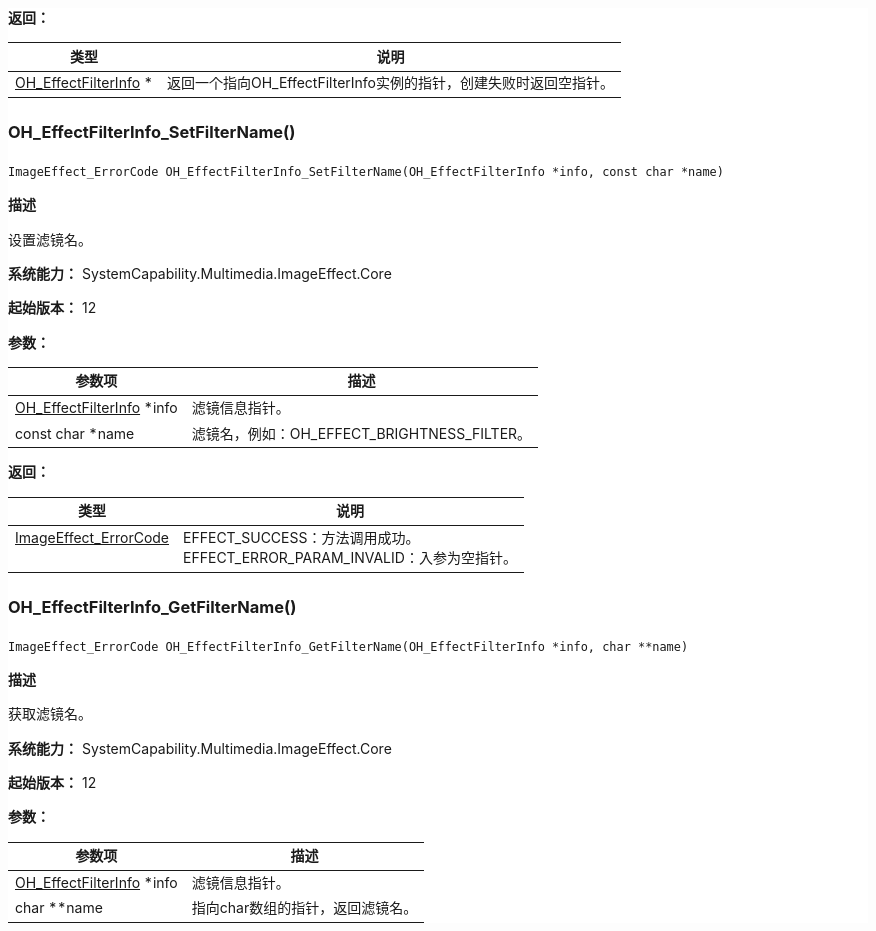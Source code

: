 **返回：**

| 类型 | 说明 |
| -- | -- |
| [OH_EffectFilterInfo](capi-imageeffect-oh-effectfilterinfo.md) * | 返回一个指向OH_EffectFilterInfo实例的指针，创建失败时返回空指针。 |

### OH_EffectFilterInfo_SetFilterName()

```
ImageEffect_ErrorCode OH_EffectFilterInfo_SetFilterName(OH_EffectFilterInfo *info, const char *name)
```

**描述**

设置滤镜名。

**系统能力：** SystemCapability.Multimedia.ImageEffect.Core

**起始版本：** 12


**参数：**

| 参数项 | 描述 |
| -- | -- |
| [OH_EffectFilterInfo](capi-imageeffect-oh-effectfilterinfo.md) *info | 滤镜信息指针。 |
| const char *name | 滤镜名，例如：OH_EFFECT_BRIGHTNESS_FILTER。 |

**返回：**

| 类型 | 说明 |
| -- | -- |
| [ImageEffect_ErrorCode](capi-image-effect-errors-h.md#imageeffect_errorcode) | EFFECT_SUCCESS：方法调用成功。<br>         EFFECT_ERROR_PARAM_INVALID：入参为空指针。 |

### OH_EffectFilterInfo_GetFilterName()

```
ImageEffect_ErrorCode OH_EffectFilterInfo_GetFilterName(OH_EffectFilterInfo *info, char **name)
```

**描述**

获取滤镜名。

**系统能力：** SystemCapability.Multimedia.ImageEffect.Core

**起始版本：** 12


**参数：**

| 参数项 | 描述 |
| -- | -- |
| [OH_EffectFilterInfo](capi-imageeffect-oh-effectfilterinfo.md) *info | 滤镜信息指针。 |
| char **name | 指向char数组的指针，返回滤镜名。 |

